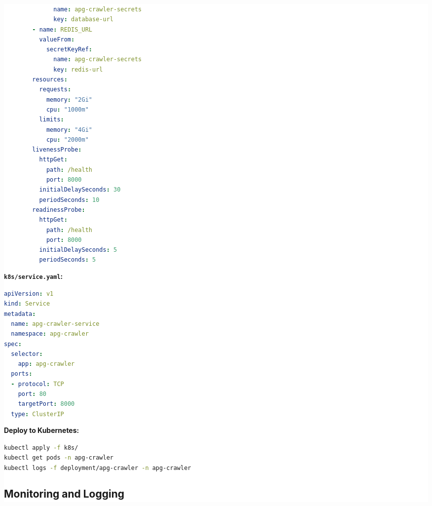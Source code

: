 ```yaml
              name: apg-crawler-secrets
              key: database-url
        - name: REDIS_URL
          valueFrom:
            secretKeyRef:
              name: apg-crawler-secrets
              key: redis-url
        resources:
          requests:
            memory: "2Gi"
            cpu: "1000m"
          limits:
            memory: "4Gi"
            cpu: "2000m"
        livenessProbe:
          httpGet:
            path: /health
            port: 8000
          initialDelaySeconds: 30
          periodSeconds: 10
        readinessProbe:
          httpGet:
            path: /health
            port: 8000
          initialDelaySeconds: 5
          periodSeconds: 5
```

**`k8s/service.yaml`:**
```yaml
apiVersion: v1
kind: Service
metadata:
  name: apg-crawler-service
  namespace: apg-crawler
spec:
  selector:
    app: apg-crawler
  ports:
  - protocol: TCP
    port: 80
    targetPort: 8000
  type: ClusterIP
```

**Deploy to Kubernetes:**
```bash
kubectl apply -f k8s/
kubectl get pods -n apg-crawler
kubectl logs -f deployment/apg-crawler -n apg-crawler
```

## Monitoring and Logging
